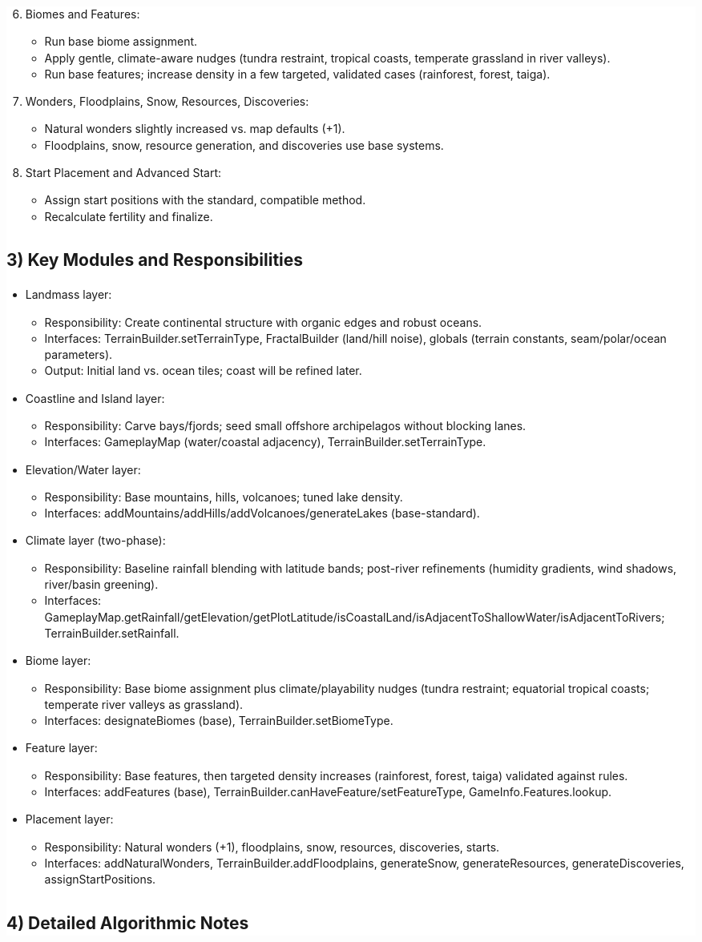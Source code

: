 6) Biomes and Features:
   - Run base biome assignment.
   - Apply gentle, climate-aware nudges (tundra restraint, tropical coasts, temperate grassland in river valleys).
   - Run base features; increase density in a few targeted, validated cases (rainforest, forest, taiga).

7) Wonders, Floodplains, Snow, Resources, Discoveries:
   - Natural wonders slightly increased vs. map defaults (+1).
   - Floodplains, snow, resource generation, and discoveries use base systems.

8) Start Placement and Advanced Start:
   - Assign start positions with the standard, compatible method.
   - Recalculate fertility and finalize.


## 3) Key Modules and Responsibilities

- Landmass layer:
  - Responsibility: Create continental structure with organic edges and robust oceans.
  - Interfaces: TerrainBuilder.setTerrainType, FractalBuilder (land/hill noise), globals (terrain constants, seam/polar/ocean parameters).
  - Output: Initial land vs. ocean tiles; coast will be refined later.

- Coastline and Island layer:
  - Responsibility: Carve bays/fjords; seed small offshore archipelagos without blocking lanes.
  - Interfaces: GameplayMap (water/coastal adjacency), TerrainBuilder.setTerrainType.

- Elevation/Water layer:
  - Responsibility: Base mountains, hills, volcanoes; tuned lake density.
  - Interfaces: addMountains/addHills/addVolcanoes/generateLakes (base-standard).

- Climate layer (two-phase):
  - Responsibility: Baseline rainfall blending with latitude bands; post-river refinements (humidity gradients, wind shadows, river/basin greening).
  - Interfaces: GameplayMap.getRainfall/getElevation/getPlotLatitude/isCoastalLand/isAdjacentToShallowWater/isAdjacentToRivers; TerrainBuilder.setRainfall.

- Biome layer:
  - Responsibility: Base biome assignment plus climate/playability nudges (tundra restraint; equatorial tropical coasts; temperate river valleys as grassland).
  - Interfaces: designateBiomes (base), TerrainBuilder.setBiomeType.

- Feature layer:
  - Responsibility: Base features, then targeted density increases (rainforest, forest, taiga) validated against rules.
  - Interfaces: addFeatures (base), TerrainBuilder.canHaveFeature/setFeatureType, GameInfo.Features.lookup.

- Placement layer:
  - Responsibility: Natural wonders (+1), floodplains, snow, resources, discoveries, starts.
  - Interfaces: addNaturalWonders, TerrainBuilder.addFloodplains, generateSnow, generateResources, generateDiscoveries, assignStartPositions.


## 4) Detailed Algorithmic Notes

